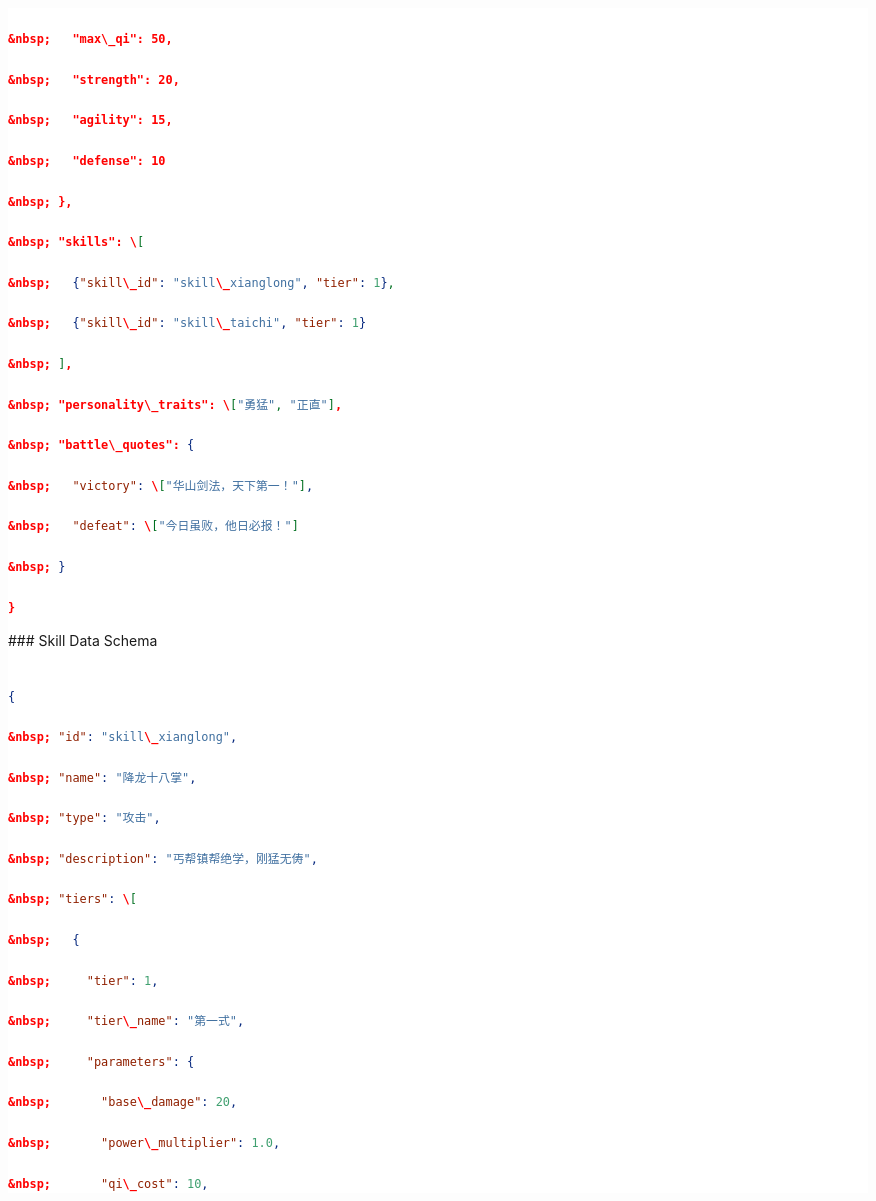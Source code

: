```json

&nbsp;   "max\_qi": 50,

&nbsp;   "strength": 20,

&nbsp;   "agility": 15,

&nbsp;   "defense": 10

&nbsp; },

&nbsp; "skills": \[

&nbsp;   {"skill\_id": "skill\_xianglong", "tier": 1},

&nbsp;   {"skill\_id": "skill\_taichi", "tier": 1}

&nbsp; ],

&nbsp; "personality\_traits": \["勇猛", "正直"],

&nbsp; "battle\_quotes": {

&nbsp;   "victory": \["华山剑法，天下第一！"],

&nbsp;   "defeat": \["今日虽败，他日必报！"]

&nbsp; }

}

```



\### Skill Data Schema

```json

{

&nbsp; "id": "skill\_xianglong",

&nbsp; "name": "降龙十八掌",

&nbsp; "type": "攻击",

&nbsp; "description": "丐帮镇帮绝学，刚猛无俦",

&nbsp; "tiers": \[

&nbsp;   {

&nbsp;     "tier": 1,

&nbsp;     "tier\_name": "第一式",

&nbsp;     "parameters": {

&nbsp;       "base\_damage": 20,

&nbsp;       "power\_multiplier": 1.0,

&nbsp;       "qi\_cost": 10,

```